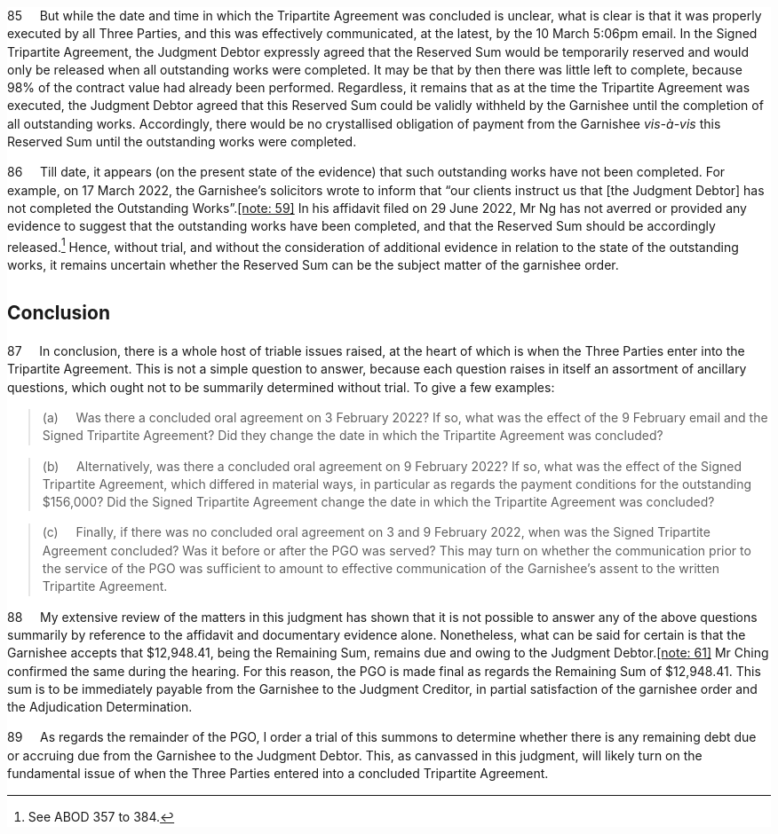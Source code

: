 85     But while the date and time in which the Tripartite Agreement was concluded is unclear, what is clear is that it was properly executed by all Three Parties, and this was effectively communicated, at the latest, by the 10 March 5:06pm email. In the Signed Tripartite Agreement, the Judgment Debtor expressly agreed that the Reserved Sum would be temporarily reserved and would only be released when all outstanding works were completed. It may be that by then there was little left to complete, because 98% of the contract value had already been performed. Regardless, it remains that as at the time the Tripartite Agreement was executed, the Judgment Debtor agreed that this Reserved Sum could be validly withheld by the Garnishee until the completion of all outstanding works. Accordingly, there would be no crystallised obligation of payment from the Garnishee _vis-à-vis_ this Reserved Sum until the outstanding works were completed.

86     Till date, it appears (on the present state of the evidence) that such outstanding works have not been completed. For example, on 17 March 2022, the Garnishee’s solicitors wrote to inform that “our clients instruct us that \[the Judgment Debtor\] has not completed the Outstanding Works”.[\[note: 59\]](#Ftn_59) In his affidavit filed on 29 June 2022, Mr Ng has not averred or provided any evidence to suggest that the outstanding works have been completed, and that the Reserved Sum should be accordingly released.[^60] Hence, without trial, and without the consideration of additional evidence in relation to the state of the outstanding works, it remains uncertain whether the Reserved Sum can be the subject matter of the garnishee order.

## Conclusion

87     In conclusion, there is a whole host of triable issues raised, at the heart of which is when the Three Parties enter into the Tripartite Agreement. This is not a simple question to answer, because each question raises in itself an assortment of ancillary questions, which ought not to be summarily determined without trial. To give a few examples:

> (a)     Was there a concluded oral agreement on 3 February 2022? If so, what was the effect of the 9 February email and the Signed Tripartite Agreement? Did they change the date in which the Tripartite Agreement was concluded?

> (b)     Alternatively, was there a concluded oral agreement on 9 February 2022? If so, what was the effect of the Signed Tripartite Agreement, which differed in material ways, in particular as regards the payment conditions for the outstanding $156,000? Did the Signed Tripartite Agreement change the date in which the Tripartite Agreement was concluded?

> (c)     Finally, if there was no concluded oral agreement on 3 and 9 February 2022, when was the Signed Tripartite Agreement concluded? Was it before or after the PGO was served? This may turn on whether the communication prior to the service of the PGO was sufficient to amount to effective communication of the Garnishee’s assent to the written Tripartite Agreement.

88     My extensive review of the matters in this judgment has shown that it is not possible to answer any of the above questions summarily by reference to the affidavit and documentary evidence alone. Nonetheless, what can be said for certain is that the Garnishee accepts that $12,948.41, being the Remaining Sum, remains due and owing to the Judgment Debtor.[\[note: 61\]](#Ftn_61) Mr Ching confirmed the same during the hearing. For this reason, the PGO is made final as regards the Remaining Sum of $12,948.41. This sum is to be immediately payable from the Garnishee to the Judgment Creditor, in partial satisfaction of the garnishee order and the Adjudication Determination.

89     As regards the remainder of the PGO, I order a trial of this summons to determine whether there is any remaining debt due or accruing due from the Garnishee to the Judgment Debtor. This, as canvassed in this judgment, will likely turn on the fundamental issue of when the Three Parties entered into a concluded Tripartite Agreement.


[^2]: ABOD 81.
[^3]: ABOD 77.
[^4]: ABOD 24 – 42.
[^5]: ABOD 92.
[^6]: Garnishee’s Submissions at \[31\].
[^7]: ABOD 88, \[13\].
[^8]: ABOD 222 at \[13\].
[^9]: ABOD 242.
[^10]: ABOD 241.
[^11]: ABOD 240.
[^12]: ABOD 239.
[^13]: ABOD 239.
[^14]: ABOD 237 – 238.
[^15]: ABOD 237.
[^16]: ABOD \[21.1\], 259 – 267, 270 – 279.
[^17]: ABOD 284.
[^18]: ABOD 286 – 294.
[^19]: ABOD 93
[^20]: Applicant’s submissions at \[68\] – \[69\].
[^21]: ABOD 237–242.
[^22]: ABOD 377.
[^23]: ABOD 238.
[^24]: ABOD 359, \[8\] – \[9\].
[^25]: ABOD 375.
[^26]: ABOD 300 and 303.
[^27]: ABOD 355.
[^28]: ABOD 303.
[^29]: ABOD 302.
[^30]: ABOD 302.
[^31]: ABOD 238.
[^32]: ABOD 237.
[^33]: ABOD 236.
[^34]: ABOD 235.
[^35]: ABOD 270 – 279.
[^36]: Applicant’s Submissions at \[8\].
[^37]: ABOD 355.
[^38]: ABOD 302.
[^39]: ABOD 135 to 138.
[^40]: ABOD 303.
[^41]: ABOD 302.
[^42]: ABOD 300.
[^43]: ABOD 359 at \[9\].
[^44]: ABOD 375.
[^45]: ABOD 81.
[^46]: ABOD 87, at \[10\].
[^47]: ABOD 92.
[^48]: ABOD 100.
[^49]: ABOD 113.
[^50]: ABOD 106 and 125.
[^51]: ABOD 223 at \[18\].
[^52]: Garnishee’s Submissions at \[31\].
[^53]: ABOD 87, at \[10\].
[^54]: ABOD 87 at \[10\].
[^55]: ABOD 223 at \[18\].
[^56]: ABOD 113 at \[4(i)\].
[^57]: Applicant’s submissions at \[89\].
[^58]: ABOD 82.
[^59]: ABOD 233.
[^60]: See ABOD 357 to 384.
[^61]: Garnishee’s submissions at \[20\], ABOD 221 at \[11\].